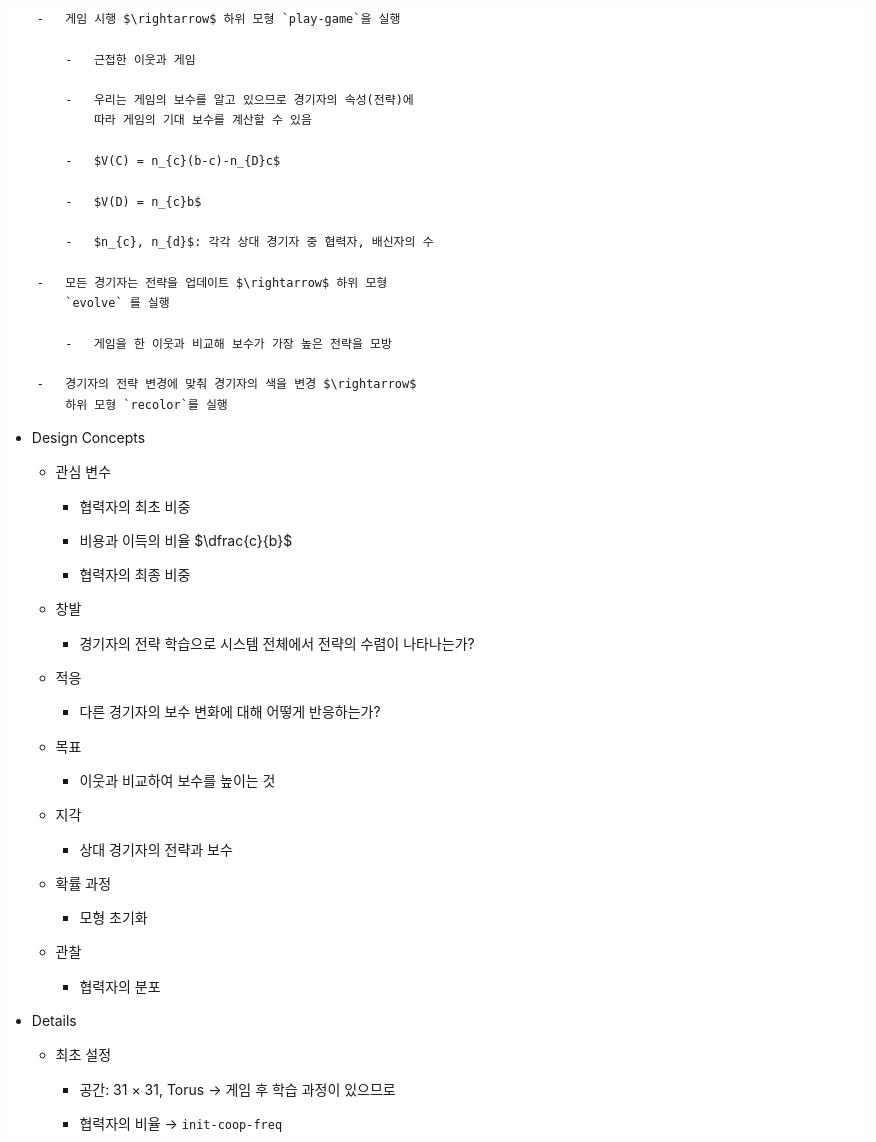         -   게임 시행 $\rightarrow$ 하위 모형 `play-game`을 실행

            -   근접한 이웃과 게임

            -   우리는 게임의 보수를 알고 있으므로 경기자의 속성(전략)에
                따라 게임의 기대 보수를 계산할 수 있음

            -   $V(C) = n_{c}(b-c)-n_{D}c$

            -   $V(D) = n_{c}b$

            -   $n_{c}, n_{d}$: 각각 상대 경기자 중 협력자, 배신자의 수

        -   모든 경기자는 전략을 업데이트 $\rightarrow$ 하위 모형
            `evolve` 를 실행

            -   게임을 한 이웃과 비교해 보수가 가장 높은 전략을 모방

        -   경기자의 전략 변경에 맞춰 경기자의 색을 변경 $\rightarrow$
            하위 모형 `recolor`를 실행

-   Design Concepts

    -   관심 변수

        -   협력자의 최초 비중

        -   비용과 이득의 비율 $\dfrac{c}{b}$

        -   협력자의 최종 비중

    -   창발

        -   경기자의 전략 학습으로 시스템 전체에서 전략의 수렴이
            나타나는가?

    -   적응

        -   다른 경기자의 보수 변화에 대해 어떻게 반응하는가?

    -   목표

        -   이웃과 비교하여 보수를 높이는 것

    -   지각

        -   상대 경기자의 전략과 보수

    -   확률 과정

        -   모형 초기화

    -   관찰

        -   협력자의 분포

-   Details

    -   최초 설정

        -   공간: 31 $\times$ 31, Torus $\rightarrow$ 게임 후 학습
            과정이 있으므로

        -   협력자의 비율 $\rightarrow$ `init-coop-freq`
